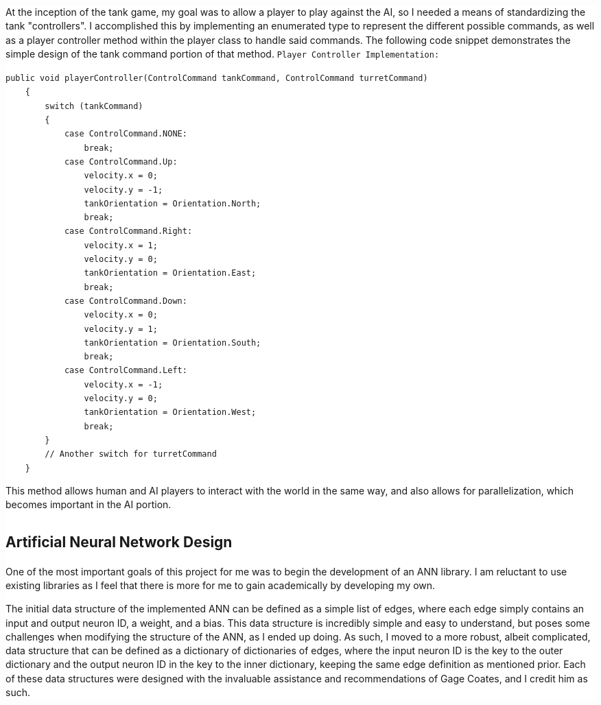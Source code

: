 At the inception of the tank game, my goal was to allow a player to play against the AI, so I needed a means of standardizing the tank "controllers". I accomplished this by implementing an enumerated type to represent the different possible commands, as well as a player controller method within the player class to handle said commands. The following code snippet demonstrates the simple design of the tank command portion of that method.
`Player Controller Implementation:`

    public void playerController(ControlCommand tankCommand, ControlCommand turretCommand)
		{
			switch (tankCommand)
			{
				case ControlCommand.NONE:
					break;
				case ControlCommand.Up:
					velocity.x = 0;
					velocity.y = -1;
					tankOrientation = Orientation.North;
					break;
				case ControlCommand.Right:
					velocity.x = 1;
					velocity.y = 0;
					tankOrientation = Orientation.East;
					break;
				case ControlCommand.Down:
					velocity.x = 0;
					velocity.y = 1;
					tankOrientation = Orientation.South;
					break;
				case ControlCommand.Left:
					velocity.x = -1;
					velocity.y = 0;
					tankOrientation = Orientation.West;
					break;
			}
			// Another switch for turretCommand
		}


This method allows human and AI players to interact with the world in the same way, and also allows for parallelization, which becomes important in the AI portion.

## Artificial Neural Network Design

One of the most important goals of this project for me was to begin the development of an ANN library. I am reluctant to use existing libraries as I feel that there is more for me to gain academically by developing my own.

The initial data structure of the implemented ANN can be defined as a simple list of edges, where each edge simply contains an input and output neuron ID, a weight, and a bias. This data structure is incredibly simple and easy to understand, but poses some challenges when modifying the structure of the ANN, as I ended up doing. As such, I moved to a more robust, albeit complicated, data structure that can be defined as a dictionary of dictionaries of edges, where the input neuron ID is the key to the outer dictionary and the output neuron ID in the key to the inner dictionary, keeping the same edge definition as mentioned prior. Each of these data structures were designed with the invaluable assistance and recommendations of Gage Coates, and I credit him as such.
